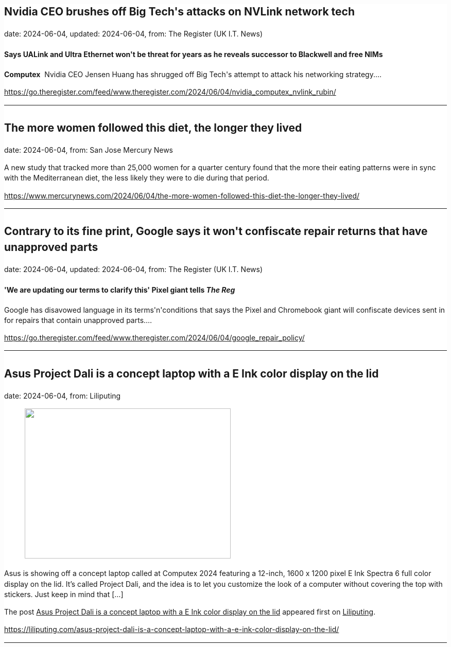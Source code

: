 ## Nvidia CEO brushes off Big Tech's attacks on NVLink network tech

date: 2024-06-04, updated: 2024-06-04, from: The Register (UK I.T. News)

<h4>Says UALink and Ultra Ethernet won't be threat for years as he reveals successor to Blackwell and free NIMs</h4> <p><strong>Computex</strong>  Nvidia CEO Jensen Huang has shrugged off Big Tech's attempt to attack his networking strategy.…</p> 

<https://go.theregister.com/feed/www.theregister.com/2024/06/04/nvidia_computex_nvlink_rubin/>

---

## The more women followed this diet, the longer they lived

date: 2024-06-04, from: San Jose Mercury News

A new study that tracked more than 25,000 women for a quarter century found that the more their eating patterns were in sync with the Mediterranean diet, the less likely they were to die during that period. 

<https://www.mercurynews.com/2024/06/04/the-more-women-followed-this-diet-the-longer-they-lived/>

---

## Contrary to its fine print, Google says it won't confiscate repair returns that have unapproved parts

date: 2024-06-04, updated: 2024-06-04, from: The Register (UK I.T. News)

<h4>'We are updating our terms to clarify this' Pixel giant tells <i>The Reg</i></h4> <p>Google has disavowed language in its terms'n'conditions that says the Pixel and Chromebook giant will confiscate devices sent in for repairs that contain unapproved parts.…</p> 

<https://go.theregister.com/feed/www.theregister.com/2024/06/04/google_repair_policy/>

---

## Asus Project Dali is a concept laptop with a E Ink color display on the lid

date: 2024-06-04, from: Liliputing

<figure><img width="400" height="292" src="https://liliputing.com/wp-content/uploads/2024/06/asus-project-dali-400x292.jpg" class="attachment-medium size-medium wp-post-image" alt="" decoding="async" srcset="https://liliputing.com/wp-content/uploads/2024/06/asus-project-dali-400x292.jpg 400w, https://liliputing.com/wp-content/uploads/2024/06/asus-project-dali-685x500.jpg 685w, https://liliputing.com/wp-content/uploads/2024/06/asus-project-dali-150x109.jpg 150w, https://liliputing.com/wp-content/uploads/2024/06/asus-project-dali-768x560.jpg 768w, https://liliputing.com/wp-content/uploads/2024/06/asus-project-dali.jpg 969w" sizes="(max-width: 34.9rem) calc(100vw - 2rem), (max-width: 53rem) calc(8 * (100vw / 12)), (min-width: 53rem) calc(6 * (100vw / 12)), 100vw" /></figure>
<p>Asus is showing off a concept laptop called at Computex 2024 featuring a 12-inch, 1600 x 1200 pixel E Ink Spectra 6 full color display on the lid. It&#8217;s called Project Dali, and the idea is to let you customize the look of a computer without covering the top with stickers. Just keep in mind that [&#8230;]</p>
<p>The post <a href="https://liliputing.com/asus-project-dali-is-a-concept-laptop-with-a-e-ink-color-display-on-the-lid/">Asus Project Dali is a concept laptop with a E Ink color display on the lid</a> appeared first on <a href="https://liliputing.com">Liliputing</a>.</p>
 

<https://liliputing.com/asus-project-dali-is-a-concept-laptop-with-a-e-ink-color-display-on-the-lid/>

---